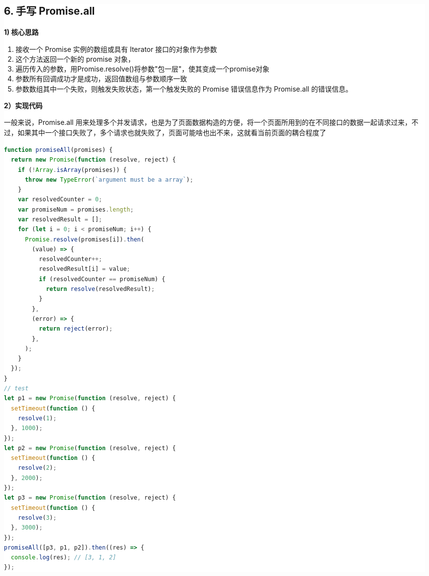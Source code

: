 


## 6. 手写 Promise.all

**1) 核心思路**

1. 接收一个 Promise 实例的数组或具有 Iterator 接口的对象作为参数
2. 这个方法返回一个新的 promise 对象，
3. 遍历传入的参数，用Promise.resolve()将参数"包一层"，使其变成一个promise对象
4. 参数所有回调成功才是成功，返回值数组与参数顺序一致
5. 参数数组其中一个失败，则触发失败状态，第一个触发失败的 Promise 错误信息作为 Promise.all 的错误信息。

**2）实现代码**

一般来说，Promise.all 用来处理多个并发请求，也是为了页面数据构造的方便，将一个页面所用到的在不同接口的数据一起请求过来，不过，如果其中一个接口失败了，多个请求也就失败了，页面可能啥也出不来，这就看当前页面的耦合程度了

```js
function promiseAll(promises) {
  return new Promise(function (resolve, reject) {
    if (!Array.isArray(promises)) {
      throw new TypeError(`argument must be a array`);
    }
    var resolvedCounter = 0;
    var promiseNum = promises.length;
    var resolvedResult = [];
    for (let i = 0; i < promiseNum; i++) {
      Promise.resolve(promises[i]).then(
        (value) => {
          resolvedCounter++;
          resolvedResult[i] = value;
          if (resolvedCounter == promiseNum) {
            return resolve(resolvedResult);
          }
        },
        (error) => {
          return reject(error);
        },
      );
    }
  });
}
// test
let p1 = new Promise(function (resolve, reject) {
  setTimeout(function () {
    resolve(1);
  }, 1000);
});
let p2 = new Promise(function (resolve, reject) {
  setTimeout(function () {
    resolve(2);
  }, 2000);
});
let p3 = new Promise(function (resolve, reject) {
  setTimeout(function () {
    resolve(3);
  }, 3000);
});
promiseAll([p3, p1, p2]).then((res) => {
  console.log(res); // [3, 1, 2]
});
```
